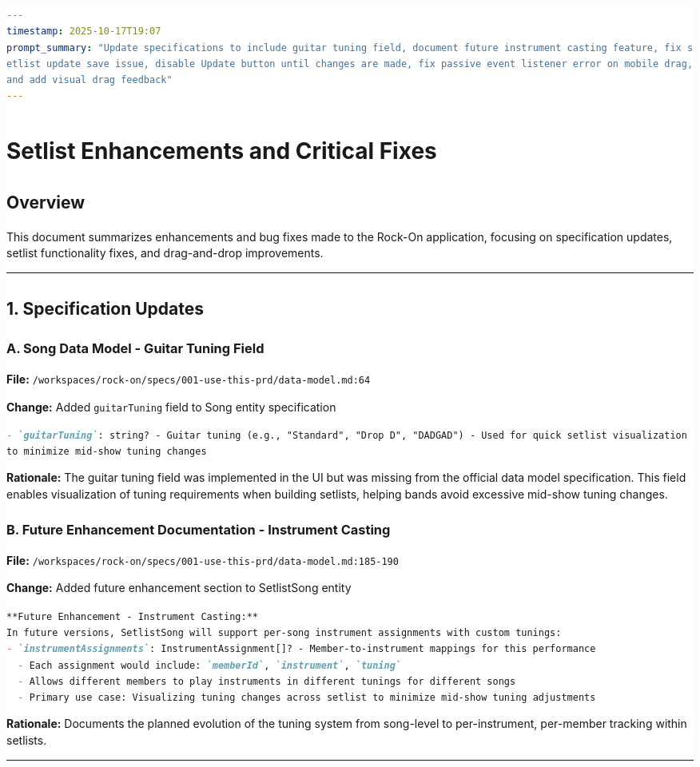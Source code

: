 ```yaml
---
timestamp: 2025-10-17T19:07
prompt_summary: "Update specifications to include guitar tuning field, document future instrument casting feature, fix setlist update save issue, disable Update button until changes are made, fix passive event listener error on mobile drag, and add visual drag feedback"
---
```


# Setlist Enhancements and Critical Fixes

## Overview
This document summarizes enhancements and bug fixes made to the Rock-On application, focusing on specification updates, setlist functionality fixes, and drag-and-drop improvements.

---

## 1. Specification Updates

### A. Song Data Model - Guitar Tuning Field
**File:** `/workspaces/rock-on/specs/001-use-this-prd/data-model.md:64`

**Change:** Added `guitarTuning` field to Song entity specification

```markdown
- `guitarTuning`: string? - Guitar tuning (e.g., "Standard", "Drop D", "DADGAD") - Used for quick setlist visualization to minimize mid-show tuning changes
```

**Rationale:** The guitar tuning field was implemented in the UI but was missing from the official data model specification. This field enables visualization of tuning requirements when building setlists, helping bands avoid excessive mid-show tuning changes.

### B. Future Enhancement Documentation - Instrument Casting
**File:** `/workspaces/rock-on/specs/001-use-this-prd/data-model.md:185-190`

**Change:** Added future enhancement section to SetlistSong entity

```markdown
**Future Enhancement - Instrument Casting:**
In future versions, SetlistSong will support per-song instrument assignments with custom tunings:
- `instrumentAssignments`: InstrumentAssignment[]? - Member-to-instrument mappings for this performance
  - Each assignment would include: `memberId`, `instrument`, `tuning`
  - Allows different members to play instruments in different tunings for different songs
  - Primary use case: Visualizing tuning changes across setlist to minimize mid-show tuning adjustments
```

**Rationale:** Documents the planned evolution of the tuning system from song-level to per-instrument, per-member tracking within setlists.

---